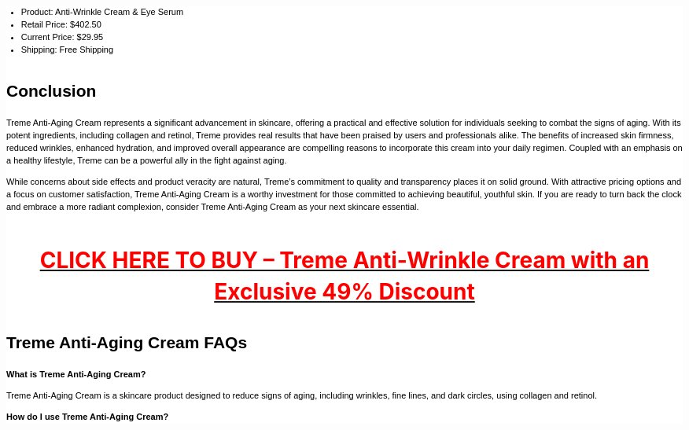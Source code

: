 <ul style="-webkit-text-stroke-width: 0px; color: black; font-family: Verdana, Arial, Helvetica, sans-serif; font-size: 11px; font-style: normal; font-variant-caps: normal; font-variant-ligatures: normal; font-weight: 400; letter-spacing: normal; orphans: 2; text-align: start; text-decoration-color: initial; text-decoration-style: initial; text-decoration-thickness: initial; text-indent: 0px; text-transform: none; white-space: normal; widows: 2; word-spacing: 0px;">
<li>Product: Anti-Wrinkle Cream &amp; Eye Serum</li>
<li>Retail Price: $402.50</li>
<li>Current Price: $29.95</li>
<li>Shipping: Free Shipping</li>
</ul>
<h2 style="-webkit-text-stroke-width: 0px; color: black; font-family: Verdana, Arial, Helvetica, sans-serif; font-style: normal; font-variant-caps: normal; font-variant-ligatures: normal; letter-spacing: normal; orphans: 2; text-align: start; text-decoration-color: initial; text-decoration-style: initial; text-decoration-thickness: initial; text-indent: 0px; text-transform: none; white-space: normal; widows: 2; word-spacing: 0px;">Conclusion</h2>
<p style="-webkit-text-stroke-width: 0px; color: black; font-family: Verdana, Arial, Helvetica, sans-serif; font-size: 11px; font-style: normal; font-variant-caps: normal; font-variant-ligatures: normal; font-weight: 400; letter-spacing: normal; orphans: 2; text-align: start; text-decoration-color: initial; text-decoration-style: initial; text-decoration-thickness: initial; text-indent: 0px; text-transform: none; white-space: normal; widows: 2; word-spacing: 0px;">Treme Anti-Aging Cream represents a significant advancement in skincare, offering a practical and effective solution for individuals seeking to combat the signs of aging. With its potent ingredients, including collagen and retinol, Treme provides real results that have been praised by users and professionals alike. The benefits of increased skin firmness, reduced wrinkles, enhanced hydration, and improved overall appearance are compelling reasons to incorporate this cream into your daily regimen. Coupled with an emphasis on a healthy lifestyle, Treme can be a powerful ally in the fight against aging.</p>
<p style="-webkit-text-stroke-width: 0px; color: black; font-family: Verdana, Arial, Helvetica, sans-serif; font-size: 11px; font-style: normal; font-variant-caps: normal; font-variant-ligatures: normal; font-weight: 400; letter-spacing: normal; orphans: 2; text-align: start; text-decoration-color: initial; text-decoration-style: initial; text-decoration-thickness: initial; text-indent: 0px; text-transform: none; white-space: normal; widows: 2; word-spacing: 0px;">While concerns about side effects and product veracity are natural, Treme&rsquo;s commitment to quality and transparency places it on solid ground. With attractive pricing options and a focus on customer satisfaction, Treme Anti-Aging Cream is a worthy investment for those committed to achieving beautiful, youthful skin. If you are ready to turn back the clock and embrace a more radiant complexion, consider Treme Anti-Aging Cream as your next skincare essential.</p>
<h1 style="text-align: center;"><a href="https://www.healthsupplement24x7.com/get-treme-anti-wrinkle-cream" target="_blank"><span style="color: red;"><strong style="-webkit-tap-highlight-color: transparent; box-sizing: border-box; font-weight: bold;">CLICK HERE TO BUY &ndash; Treme Anti-Wrinkle Cream with an Exclusive 49% Discount</strong></span></a></h1>
<h2 style="-webkit-text-stroke-width: 0px; color: black; font-family: Verdana, Arial, Helvetica, sans-serif; font-style: normal; font-variant-caps: normal; font-variant-ligatures: normal; letter-spacing: normal; orphans: 2; text-align: start; text-decoration-color: initial; text-decoration-style: initial; text-decoration-thickness: initial; text-indent: 0px; text-transform: none; white-space: normal; widows: 2; word-spacing: 0px;">Treme Anti-Aging Cream FAQs</h2>
<p style="-webkit-text-stroke-width: 0px; color: black; font-family: Verdana, Arial, Helvetica, sans-serif; font-size: 11px; font-style: normal; font-variant-caps: normal; font-variant-ligatures: normal; font-weight: 400; letter-spacing: normal; orphans: 2; text-align: start; text-decoration-color: initial; text-decoration-style: initial; text-decoration-thickness: initial; text-indent: 0px; text-transform: none; white-space: normal; widows: 2; word-spacing: 0px;"><strong>What is Treme Anti-Aging Cream?</strong></p>
<p style="-webkit-text-stroke-width: 0px; color: black; font-family: Verdana, Arial, Helvetica, sans-serif; font-size: 11px; font-style: normal; font-variant-caps: normal; font-variant-ligatures: normal; font-weight: 400; letter-spacing: normal; orphans: 2; text-align: start; text-decoration-color: initial; text-decoration-style: initial; text-decoration-thickness: initial; text-indent: 0px; text-transform: none; white-space: normal; widows: 2; word-spacing: 0px;">Treme Anti-Aging Cream is a skincare product designed to reduce signs of aging, including wrinkles, fine lines, and dark circles, using collagen and retinol.</p>
<p style="-webkit-text-stroke-width: 0px; color: black; font-family: Verdana, Arial, Helvetica, sans-serif; font-size: 11px; font-style: normal; font-variant-caps: normal; font-variant-ligatures: normal; font-weight: 400; letter-spacing: normal; orphans: 2; text-align: start; text-decoration-color: initial; text-decoration-style: initial; text-decoration-thickness: initial; text-indent: 0px; text-transform: none; white-space: normal; widows: 2; word-spacing: 0px;"><strong>How do I use Treme Anti-Aging Cream?</strong></p>